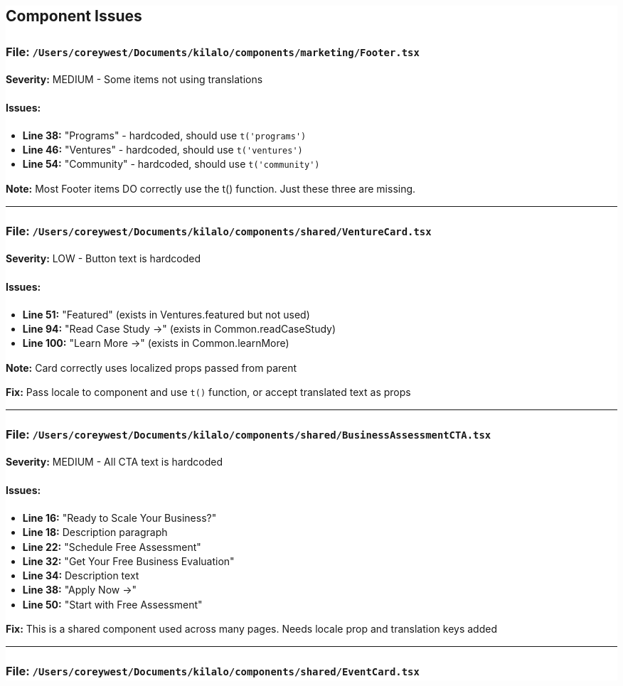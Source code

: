 ## Component Issues

### File: `/Users/coreywest/Documents/kilalo/components/marketing/Footer.tsx`

**Severity:** MEDIUM - Some items not using translations

#### Issues:

- **Line 38:** "Programs" - hardcoded, should use `t('programs')`
- **Line 46:** "Ventures" - hardcoded, should use `t('ventures')`
- **Line 54:** "Community" - hardcoded, should use `t('community')`

**Note:** Most Footer items DO correctly use the t() function. Just these three are missing.

---

### File: `/Users/coreywest/Documents/kilalo/components/shared/VentureCard.tsx`

**Severity:** LOW - Button text is hardcoded

#### Issues:

- **Line 51:** "Featured" (exists in Ventures.featured but not used)
- **Line 94:** "Read Case Study →" (exists in Common.readCaseStudy)
- **Line 100:** "Learn More →" (exists in Common.learnMore)

**Note:** Card correctly uses localized props passed from parent

**Fix:** Pass locale to component and use `t()` function, or accept translated text as props

---

### File: `/Users/coreywest/Documents/kilalo/components/shared/BusinessAssessmentCTA.tsx`

**Severity:** MEDIUM - All CTA text is hardcoded

#### Issues:

- **Line 16:** "Ready to Scale Your Business?"
- **Line 18:** Description paragraph
- **Line 22:** "Schedule Free Assessment"
- **Line 32:** "Get Your Free Business Evaluation"
- **Line 34:** Description text
- **Line 38:** "Apply Now →"
- **Line 50:** "Start with Free Assessment"

**Fix:** This is a shared component used across many pages. Needs locale prop and translation keys added

---

### File: `/Users/coreywest/Documents/kilalo/components/shared/EventCard.tsx`
